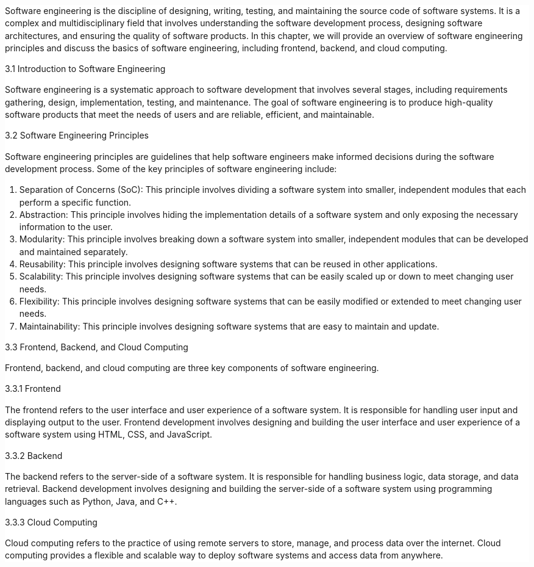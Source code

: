 Software engineering is the discipline of designing, writing, testing, and maintaining the source code of software systems. It is a complex and multidisciplinary field that involves understanding the software development process, designing software architectures, and ensuring the quality of software products. In this chapter, we will provide an overview of software engineering principles and discuss the basics of software engineering, including frontend, backend, and cloud computing.

3.1 Introduction to Software Engineering

Software engineering is a systematic approach to software development that involves several stages, including requirements gathering, design, implementation, testing, and maintenance. The goal of software engineering is to produce high-quality software products that meet the needs of users and are reliable, efficient, and maintainable.

3.2 Software Engineering Principles

Software engineering principles are guidelines that help software engineers make informed decisions during the software development process. Some of the key principles of software engineering include:

1. Separation of Concerns (SoC): This principle involves dividing a software system into smaller, independent modules that each perform a specific function.
2. Abstraction: This principle involves hiding the implementation details of a software system and only exposing the necessary information to the user.
3. Modularity: This principle involves breaking down a software system into smaller, independent modules that can be developed and maintained separately.
4. Reusability: This principle involves designing software systems that can be reused in other applications.
5. Scalability: This principle involves designing software systems that can be easily scaled up or down to meet changing user needs.
6. Flexibility: This principle involves designing software systems that can be easily modified or extended to meet changing user needs.
7. Maintainability: This principle involves designing software systems that are easy to maintain and update.

3.3 Frontend, Backend, and Cloud Computing

Frontend, backend, and cloud computing are three key components of software engineering.

3.3.1 Frontend

The frontend refers to the user interface and user experience of a software system. It is responsible for handling user input and displaying output to the user. Frontend development involves designing and building the user interface and user experience of a software system using HTML, CSS, and JavaScript.

3.3.2 Backend

The backend refers to the server-side of a software system. It is responsible for handling business logic, data storage, and data retrieval. Backend development involves designing and building the server-side of a software system using programming languages such as Python, Java, and C++.

3.3.3 Cloud Computing

Cloud computing refers to the practice of using remote servers to store, manage, and process data over the internet. Cloud computing provides a flexible and scalable way to deploy software systems and access data from anywhere.
